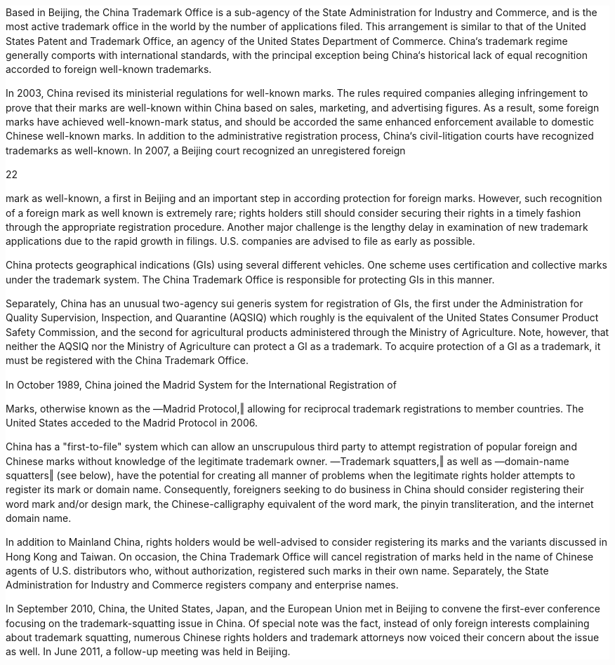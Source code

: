Based in Beijing, the China Trademark Office is a sub-agency of the State Administration for Industry and Commerce, and is the most active trademark office in the world by the number of applications filed. This arrangement is similar to that of the United States Patent and Trademark Office, an agency of the United States Department of Commerce. China‘s trademark regime generally comports with international standards, with the principal exception being China‘s historical lack of equal recognition accorded to foreign well-known trademarks.

In 2003, China revised its ministerial regulations for well-known marks. The rules required companies alleging infringement to prove that their marks are well-known within China based on sales, marketing, and advertising figures. As a result, some foreign marks have achieved well-known-mark status, and should be accorded the same enhanced enforcement available to domestic Chinese well-known marks. In addition to the administrative registration process, China‘s civil-litigation courts have recognized trademarks as well-known. In 2007, a Beijing court recognized an unregistered foreign

22

mark as well-known, a first in Beijing and an important step in according protection for foreign marks. However, such recognition of a foreign mark as well known is extremely rare; rights holders still should consider securing their rights in a timely fashion through the appropriate registration procedure. Another major challenge is the lengthy delay in examination of new trademark applications due to the rapid growth in filings. U.S. companies are advised to file as early as possible.

China protects geographical indications (GIs) using several different vehicles. One scheme uses certification and collective marks under the trademark system. The China Trademark Office is responsible for protecting GIs in this manner.

Separately, China has an unusual two-agency sui generis system for registration of GIs, the first under the Administration for Quality Supervision, Inspection, and Quarantine (AQSIQ) which roughly is the equivalent of the United States Consumer Product Safety Commission, and the second for agricultural products administered through the Ministry of Agriculture. Note, however, that neither the AQSIQ nor the Ministry of Agriculture can protect a GI as a trademark. To acquire protection of a GI as a trademark, it must be registered with the China Trademark Office.

In October 1989, China joined the Madrid System for the International Registration of

Marks, otherwise known as the ―Madrid Protocol,‖ allowing for reciprocal trademark registrations to member countries. The United States acceded to the Madrid Protocol in 2006.

China has a "first-to-file" system which can allow an unscrupulous third party to attempt registration of popular foreign and Chinese marks without knowledge of the legitimate trademark owner. ―Trademark squatters,‖ as well as ―domain-name squatters‖ (see below), have the potential for creating all manner of problems when the legitimate rights holder attempts to register its mark or domain name. Consequently, foreigners seeking to do business in China should consider registering their word mark and/or design mark, the Chinese-calligraphy equivalent of the word mark, the pinyin transliteration, and the internet domain name.

In addition to Mainland China, rights holders would be well-advised to consider registering its marks and the variants discussed in Hong Kong and Taiwan. On occasion, the China Trademark Office will cancel registration of marks held in the name of Chinese agents of U.S. distributors who, without authorization, registered such marks in their own name. Separately, the State Administration for Industry and Commerce registers company and enterprise names.

In September 2010, China, the United States, Japan, and the European Union met in Beijing to convene the first-ever conference focusing on the trademark-squatting issue in China. Of special note was the fact, instead of only foreign interests complaining about trademark squatting, numerous Chinese rights holders and trademark attorneys now voiced their concern about the issue as well. In June 2011, a follow-up meeting was held in Beijing.

